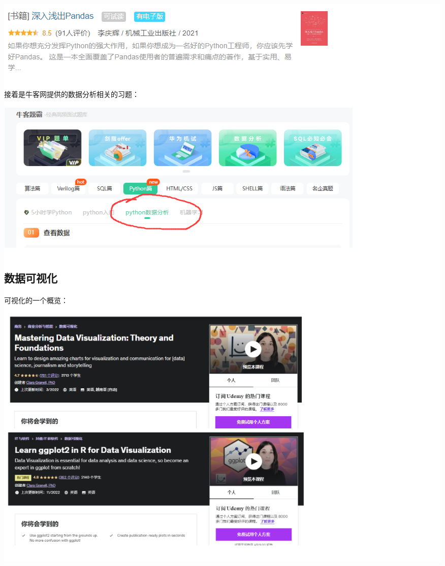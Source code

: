 ![image-20231107003537771](%E7%AC%AC%E4%B8%80%E4%B8%AA%E4%B8%83%E5%B9%B4%E8%AE%A1%E5%88%92.assets/image-20231107003537771.png)

接着是牛客网提供的数据分析相关的习题：

![image-20231107002206077](%E7%AC%AC%E4%B8%80%E4%B8%AA%E4%B8%83%E5%B9%B4%E8%AE%A1%E5%88%92.assets/image-20231107002206077.png)

## 数据可视化

可视化的一个概览：

![image-20231107002239129](%E7%AC%AC%E4%B8%80%E4%B8%AA%E4%B8%83%E5%B9%B4%E8%AE%A1%E5%88%92.assets/image-20231107002239129.png)
